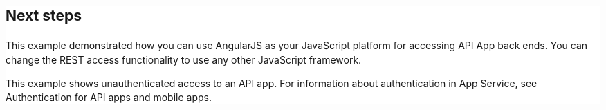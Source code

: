 
## Next steps
This example demonstrated how you can use AngularJS as your JavaScript platform for accessing API App back ends. You can change the REST access functionality to use any other JavaScript framework. 

This example shows unauthenticated access to an API app. For information about authentication in App Service, see [Authentication for API apps and mobile apps](../app-service/app-service-authentication-overview.md).

